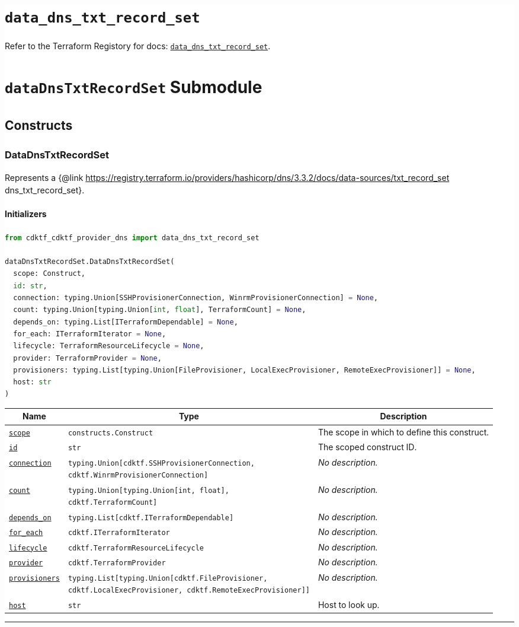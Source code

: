# `data_dns_txt_record_set`

Refer to the Terraform Registory for docs: [`data_dns_txt_record_set`](https://registry.terraform.io/providers/hashicorp/dns/3.3.2/docs/data-sources/txt_record_set).

# `dataDnsTxtRecordSet` Submodule <a name="`dataDnsTxtRecordSet` Submodule" id="@cdktf/provider-dns.dataDnsTxtRecordSet"></a>

## Constructs <a name="Constructs" id="Constructs"></a>

### DataDnsTxtRecordSet <a name="DataDnsTxtRecordSet" id="@cdktf/provider-dns.dataDnsTxtRecordSet.DataDnsTxtRecordSet"></a>

Represents a {@link https://registry.terraform.io/providers/hashicorp/dns/3.3.2/docs/data-sources/txt_record_set dns_txt_record_set}.

#### Initializers <a name="Initializers" id="@cdktf/provider-dns.dataDnsTxtRecordSet.DataDnsTxtRecordSet.Initializer"></a>

```python
from cdktf_cdktf_provider_dns import data_dns_txt_record_set

dataDnsTxtRecordSet.DataDnsTxtRecordSet(
  scope: Construct,
  id: str,
  connection: typing.Union[SSHProvisionerConnection, WinrmProvisionerConnection] = None,
  count: typing.Union[typing.Union[int, float], TerraformCount] = None,
  depends_on: typing.List[ITerraformDependable] = None,
  for_each: ITerraformIterator = None,
  lifecycle: TerraformResourceLifecycle = None,
  provider: TerraformProvider = None,
  provisioners: typing.List[typing.Union[FileProvisioner, LocalExecProvisioner, RemoteExecProvisioner]] = None,
  host: str
)
```

| **Name** | **Type** | **Description** |
| --- | --- | --- |
| <code><a href="#@cdktf/provider-dns.dataDnsTxtRecordSet.DataDnsTxtRecordSet.Initializer.parameter.scope">scope</a></code> | <code>constructs.Construct</code> | The scope in which to define this construct. |
| <code><a href="#@cdktf/provider-dns.dataDnsTxtRecordSet.DataDnsTxtRecordSet.Initializer.parameter.id">id</a></code> | <code>str</code> | The scoped construct ID. |
| <code><a href="#@cdktf/provider-dns.dataDnsTxtRecordSet.DataDnsTxtRecordSet.Initializer.parameter.connection">connection</a></code> | <code>typing.Union[cdktf.SSHProvisionerConnection, cdktf.WinrmProvisionerConnection]</code> | *No description.* |
| <code><a href="#@cdktf/provider-dns.dataDnsTxtRecordSet.DataDnsTxtRecordSet.Initializer.parameter.count">count</a></code> | <code>typing.Union[typing.Union[int, float], cdktf.TerraformCount]</code> | *No description.* |
| <code><a href="#@cdktf/provider-dns.dataDnsTxtRecordSet.DataDnsTxtRecordSet.Initializer.parameter.dependsOn">depends_on</a></code> | <code>typing.List[cdktf.ITerraformDependable]</code> | *No description.* |
| <code><a href="#@cdktf/provider-dns.dataDnsTxtRecordSet.DataDnsTxtRecordSet.Initializer.parameter.forEach">for_each</a></code> | <code>cdktf.ITerraformIterator</code> | *No description.* |
| <code><a href="#@cdktf/provider-dns.dataDnsTxtRecordSet.DataDnsTxtRecordSet.Initializer.parameter.lifecycle">lifecycle</a></code> | <code>cdktf.TerraformResourceLifecycle</code> | *No description.* |
| <code><a href="#@cdktf/provider-dns.dataDnsTxtRecordSet.DataDnsTxtRecordSet.Initializer.parameter.provider">provider</a></code> | <code>cdktf.TerraformProvider</code> | *No description.* |
| <code><a href="#@cdktf/provider-dns.dataDnsTxtRecordSet.DataDnsTxtRecordSet.Initializer.parameter.provisioners">provisioners</a></code> | <code>typing.List[typing.Union[cdktf.FileProvisioner, cdktf.LocalExecProvisioner, cdktf.RemoteExecProvisioner]]</code> | *No description.* |
| <code><a href="#@cdktf/provider-dns.dataDnsTxtRecordSet.DataDnsTxtRecordSet.Initializer.parameter.host">host</a></code> | <code>str</code> | Host to look up. |

---